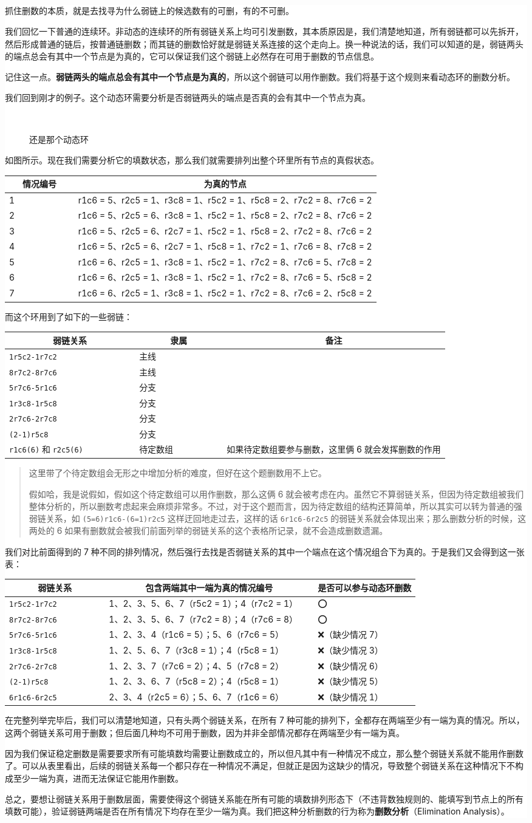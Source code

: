 抓住删数的本质，就是去找寻为什么弱链上的候选数有的可删，有的不可删。

我们回忆一下普通的连续环。非动态的连续环的所有弱链关系上均可引发删数，其本质原因是，我们清楚地知道，所有弱链都可以先拆开，然后形成普通的链后，按普通链删数；而其链的删数恰好就是弱链关系连接的这个走向上。换一种说法的话，我们可以知道的是，弱链两头的端点总会有其中一个节点是为真的，它可以保证我们这个弱链上必然存在可用于删数的节点信息。

记住这一点。**弱链两头的端点总会有其中一个节点是为真的**，所以这个弱链可以用作删数。我们将基于这个规则来看动态环的删数分析。

我们回到刚才的例子。这个动态环需要分析是否弱链两头的端点是否真的会有其中一个节点为真。

<figure><img src="../../.gitbook/assets/images_0383.png" alt="" width="375"><figcaption><p>还是那个动态环</p></figcaption></figure>

如图所示。现在我们需要分析它的填数状态，那么我们就需要排列出整个环里所有节点的真假状态。

<table><thead><tr><th width="99.86663818359375">情况编号</th><th>为真的节点</th></tr></thead><tbody><tr><td>1</td><td>r1c6 = 5、r2c5 = 1、r3c8 = 1、r5c2 = 1、r5c8 = 2、r7c2 = 8、r7c6 = 2</td></tr><tr><td>2</td><td>r1c6 = 5、r2c5 = 6、r3c8 = 1、r5c2 = 1、r5c8 = 2、r7c2 = 8、r7c6 = 2</td></tr><tr><td>3</td><td>r1c6 = 5、r2c5 = 6、r2c7 = 1、r5c2 = 1、r5c8 = 2、r7c2 = 8、r7c6 = 2</td></tr><tr><td>4</td><td>r1c6 = 5、r2c5 = 6、r2c7 = 1、r5c8 = 1、r7c2 = 1、r7c6 = 8、r7c8 = 2</td></tr><tr><td>5</td><td>r1c6 = 6、r2c5 = 1、r3c8 = 1、r5c2 = 1、r7c2 = 8、r7c6 = 5、r7c8 = 2</td></tr><tr><td>6</td><td>r1c6 = 6、r2c5 = 1、r3c8 = 1、r5c2 = 1、r7c2 = 8、r7c6 = 5、r5c8 = 2</td></tr><tr><td>7</td><td>r1c6 = 6、r2c5 = 1、r3c8 = 1、r5c2 = 1、r7c2 = 8、r7c6 = 2、r5c8 = 2</td></tr></tbody></table>

而这个环用到了如下的一些弱链：

<table><thead><tr><th width="200.13323974609375">弱链关系</th><th width="130.06671142578125">隶属</th><th>备注</th></tr></thead><tbody><tr><td><code>1r5c2-1r7c2</code></td><td>主线</td><td></td></tr><tr><td><code>8r7c2-8r7c6</code> </td><td>主线</td><td></td></tr><tr><td><code>5r7c6-5r1c6</code> </td><td>分支</td><td></td></tr><tr><td><code>1r3c8-1r5c8</code></td><td>分支</td><td></td></tr><tr><td><code>2r7c6-2r7c8</code> </td><td>分支</td><td></td></tr><tr><td><code>(2-1)r5c8</code> </td><td>分支</td><td></td></tr><tr><td><code>r1c6(6)</code> 和 <code>r2c5(6)</code></td><td>待定数组</td><td>如果待定数组要参与删数，这里俩 6 就会发挥删数的作用</td></tr></tbody></table>

> 这里带了个待定数组会无形之中增加分析的难度，但好在这个题删数用不上它。
>
> 假如哈，我是说假如，假如这个待定数组可以用作删数，那么这俩 6 就会被考虑在内。虽然它不算弱链关系，但因为待定数组被我们整体分析的，所以删数考虑起来会麻烦非常多。不过，对于这个题而言，因为待定数组的结构还算简单，所以其实可以转为普通的强弱链关系，如 `(5=6)r1c6-(6=1)r2c5` 这样迂回地走过去，这样的话 `6r1c6-6r2c5` 的弱链关系就会体现出来；那么删数分析的时候，这两处的 6 如果有删数就会被我们前面列举的弱链关系的这个表格所记录，就不会造成删数遗漏。

我们对比前面得到的 7 种不同的排列情况，然后强行去找是否弱链关系的其中一个端点在这个情况组合下为真的。于是我们又会得到这一张表：

<table><thead><tr><th width="150.33331298828125">弱链关系</th><th width="330">包含两端其中一端为真的情况编号</th><th>是否可以参与动态环删数</th></tr></thead><tbody><tr><td><code>1r5c2-1r7c2</code></td><td>1、2、3、5、6、7（r5c2 = 1）；4（r7c2 = 1）</td><td>⭕</td></tr><tr><td><code>8r7c2-8r7c6</code></td><td>1、2、3、5、6、7（r7c2 = 8）；4（r7c6 = 8）</td><td>⭕</td></tr><tr><td><code>5r7c6-5r1c6</code></td><td>1、2、3、4（r1c6 = 5）；5、6（r7c6 = 5）</td><td>❌（缺少情况 7）</td></tr><tr><td><code>1r3c8-1r5c8</code></td><td>1、2、5、6、7（r3c8 = 1）；4（r5c8 = 1）</td><td>❌（缺少情况 3）</td></tr><tr><td><code>2r7c6-2r7c8</code></td><td>1、2、3、7（r7c6 = 2）；4、5（r7c8 = 2）</td><td>❌（缺少情况 6）</td></tr><tr><td><code>(2-1)r5c8</code></td><td>1、2、3、6、7（r5c8 = 2）；4（r5c8 = 1）</td><td>❌（缺少情况 5）</td></tr><tr><td><code>6r1c6-6r2c5</code></td><td>2、3、4（r2c5 = 6）；5、6、7（r1c6 = 6）</td><td>❌（缺少情况 1）</td></tr></tbody></table>

在完整列举完毕后，我们可以清楚地知道，只有头两个弱链关系，在所有 7 种可能的排列下，全都存在两端至少有一端为真的情况。所以，这两个弱链关系可用于删数；但后面几种均不可用于删数，因为并非全部情况都存在两端至少有一端为真。

因为我们保证稳定删数是需要要求所有可能填数均需要让删数成立的，所以但凡其中有一种情况不成立，那么整个弱链关系就不能用作删数了。可以从表里看出，后续的弱链关系每一个都只存在一种情况不满足，但就正是因为这缺少的情况，导致整个弱链关系在这种情况下不构成至少一端为真，进而无法保证它能用作删数。

总之，要想让弱链关系用于删数层面，需要使得这个弱链关系能在所有可能的填数排列形态下（不违背数独规则的、能填写到节点上的所有填数可能），验证弱链两端是否在所有情况下均存在至少一端为真。我们把这种分析删数的行为称为**删数分析**（Elimination Analysis）。
